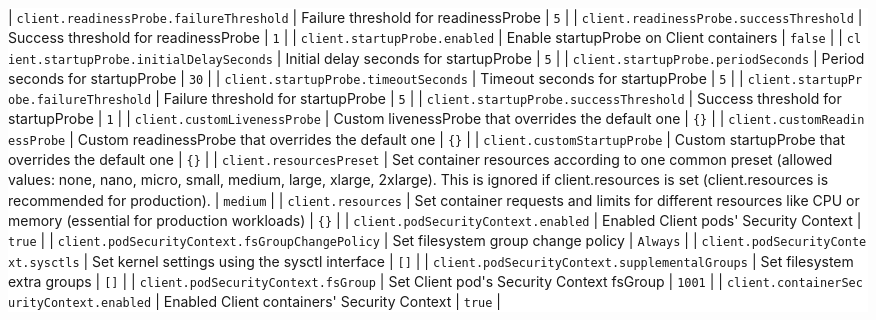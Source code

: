 | `client.readinessProbe.failureThreshold`                   | Failure threshold for readinessProbe                                                                                                                                                                                            | `5`              |
| `client.readinessProbe.successThreshold`                   | Success threshold for readinessProbe                                                                                                                                                                                            | `1`              |
| `client.startupProbe.enabled`                              | Enable startupProbe on Client containers                                                                                                                                                                                        | `false`          |
| `client.startupProbe.initialDelaySeconds`                  | Initial delay seconds for startupProbe                                                                                                                                                                                          | `5`              |
| `client.startupProbe.periodSeconds`                        | Period seconds for startupProbe                                                                                                                                                                                                 | `30`             |
| `client.startupProbe.timeoutSeconds`                       | Timeout seconds for startupProbe                                                                                                                                                                                                | `5`              |
| `client.startupProbe.failureThreshold`                     | Failure threshold for startupProbe                                                                                                                                                                                              | `5`              |
| `client.startupProbe.successThreshold`                     | Success threshold for startupProbe                                                                                                                                                                                              | `1`              |
| `client.customLivenessProbe`                               | Custom livenessProbe that overrides the default one                                                                                                                                                                             | `{}`             |
| `client.customReadinessProbe`                              | Custom readinessProbe that overrides the default one                                                                                                                                                                            | `{}`             |
| `client.customStartupProbe`                                | Custom startupProbe that overrides the default one                                                                                                                                                                              | `{}`             |
| `client.resourcesPreset`                                   | Set container resources according to one common preset (allowed values: none, nano, micro, small, medium, large, xlarge, 2xlarge). This is ignored if client.resources is set (client.resources is recommended for production). | `medium`         |
| `client.resources`                                         | Set container requests and limits for different resources like CPU or memory (essential for production workloads)                                                                                                               | `{}`             |
| `client.podSecurityContext.enabled`                        | Enabled Client pods' Security Context                                                                                                                                                                                           | `true`           |
| `client.podSecurityContext.fsGroupChangePolicy`            | Set filesystem group change policy                                                                                                                                                                                              | `Always`         |
| `client.podSecurityContext.sysctls`                        | Set kernel settings using the sysctl interface                                                                                                                                                                                  | `[]`             |
| `client.podSecurityContext.supplementalGroups`             | Set filesystem extra groups                                                                                                                                                                                                     | `[]`             |
| `client.podSecurityContext.fsGroup`                        | Set Client pod's Security Context fsGroup                                                                                                                                                                                       | `1001`           |
| `client.containerSecurityContext.enabled`                  | Enabled Client containers' Security Context                                                                                                                                                                                     | `true`           |